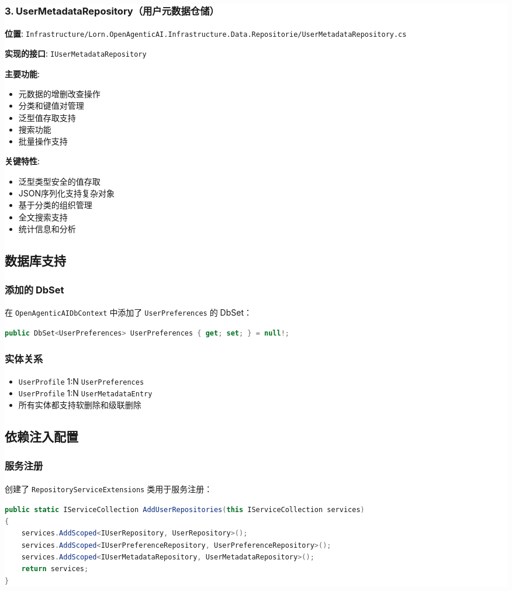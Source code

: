 ### 3. UserMetadataRepository（用户元数据仓储）

**位置**: `Infrastructure/Lorn.OpenAgenticAI.Infrastructure.Data.Repositorie/UserMetadataRepository.cs`

**实现的接口**: `IUserMetadataRepository`

**主要功能**:

- 元数据的增删改查操作
- 分类和键值对管理
- 泛型值存取支持
- 搜索功能
- 批量操作支持

**关键特性**:

- 泛型类型安全的值存取
- JSON序列化支持复杂对象
- 基于分类的组织管理
- 全文搜索支持
- 统计信息和分析

## 数据库支持

### 添加的 DbSet

在 `OpenAgenticAIDbContext` 中添加了 `UserPreferences` 的 DbSet：

```csharp
public DbSet<UserPreferences> UserPreferences { get; set; } = null!;
```

### 实体关系

- `UserProfile` 1:N `UserPreferences`
- `UserProfile` 1:N `UserMetadataEntry`
- 所有实体都支持软删除和级联删除

## 依赖注入配置

### 服务注册

创建了 `RepositoryServiceExtensions` 类用于服务注册：

```csharp
public static IServiceCollection AddUserRepositories(this IServiceCollection services)
{
    services.AddScoped<IUserRepository, UserRepository>();
    services.AddScoped<IUserPreferenceRepository, UserPreferenceRepository>();
    services.AddScoped<IUserMetadataRepository, UserMetadataRepository>();
    return services;
}
```
